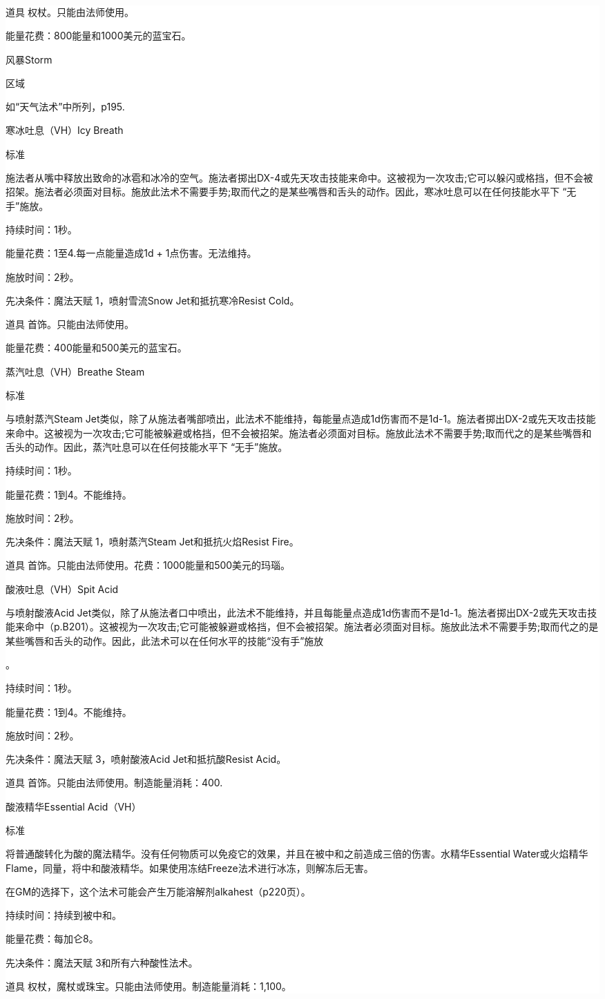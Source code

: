 道具 权杖。只能由法师使用。

能量花费：800能量和1000美元的蓝宝石。

风暴Storm

区域

如“天气法术”中所列，p195.

寒冰吐息（VH）Icy Breath

标准 

施法者从嘴中释放出致命的冰雹和冰冷的空气。施法者掷出DX-4或先天攻击技能来命中。这被视为一次攻击;它可以躲闪或格挡，但不会被招架。施法者必须面对目标。施放此法术不需要手势;取而代之的是某些嘴唇和舌头的动作。因此，寒冰吐息可以在任何技能水平下 “无手”施放。

持续时间：1秒。

能量花费：1至4.每一点能量造成1d + 1点伤害。无法维持。

施放时间：2秒。

先决条件：魔法天赋 1，喷射雪流Snow Jet和抵抗寒冷Resist Cold。

道具 首饰。只能由法师使用。

能量花费：400能量和500美元的蓝宝石。

蒸汽吐息（VH）Breathe Steam

标准

与喷射蒸汽Steam Jet类似，除了从施法者嘴部喷出，此法术不能维持，每能量点造成1d伤害而不是1d-1。施法者掷出DX-2或先天攻击技能来命中。这被视为一次攻击;它可能被躲避或格挡，但不会被招架。施法者必须面对目标。施放此法术不需要手势;取而代之的是某些嘴唇和舌头的动作。因此，蒸汽吐息可以在任何技能水平下 “无手”施放。

持续时间：1秒。

能量花费：1到4。不能维持。

施放时间：2秒。

先决条件：魔法天赋 1，喷射蒸汽Steam Jet和抵抗火焰Resist Fire。

道具 首饰。只能由法师使用。花费：1000能量和500美元的玛瑙。

酸液吐息（VH）Spit Acid

与喷射酸液Acid Jet类似，除了从施法者口中喷出，此法术不能维持，并且每能量点造成1d伤害而不是1d-1。施法者掷出DX-2或先天攻击技能来命中（p.B201）。这被视为一次攻击;它可能被躲避或格挡，但不会被招架。施法者必须面对目标。施放此法术不需要手势;取而代之的是某些嘴唇和舌头的动作。因此，此法术可以在任何水平的技能“没有手”施放

。

持续时间：1秒。

能量花费：1到4。不能维持。

施放时间：2秒。

先决条件：魔法天赋 3，喷射酸液Acid Jet和抵抗酸Resist Acid。

道具 首饰。只能由法师使用。制造能量消耗：400. 

酸液精华Essential Acid（VH）

标准

将普通酸转化为酸的魔法精华。没有任何物质可以免疫它的效果，并且在被中和之前造成三倍的伤害。水精华Essential Water或火焰精华Flame，同量，将中和酸液精华。如果使用冻结Freeze法术进行冰冻，则解冻后无害。

在GM的选择下，这个法术可能会产生万能溶解剂alkahest（p220页）。

持续时间：持续到被中和。

能量花费：每加仑8。

先决条件：魔法天赋 3和所有六种酸性法术。

道具 权杖，魔杖或珠宝。只能由法师使用。制造能量消耗：1,100。
